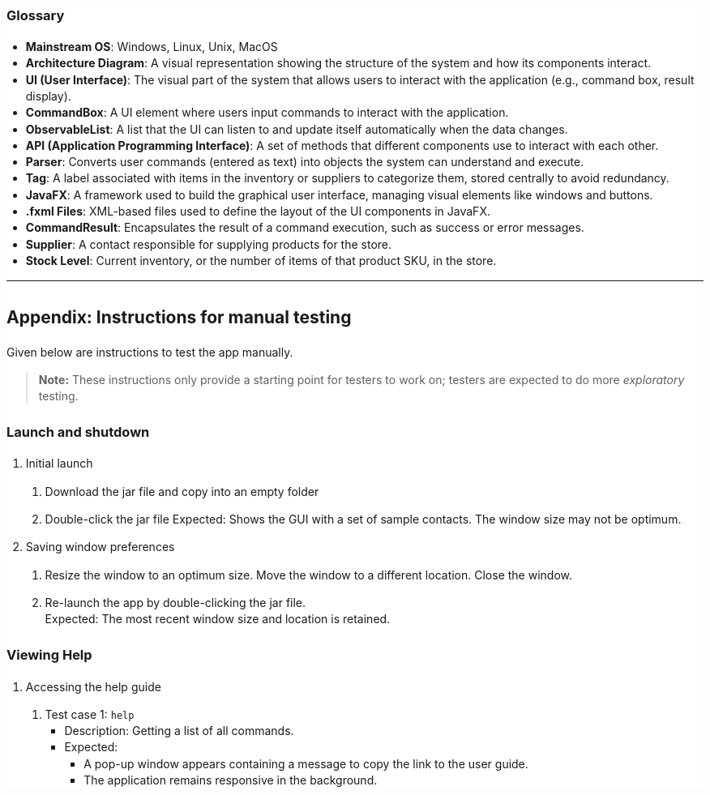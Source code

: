 ### Glossary

* **Mainstream OS**: Windows, Linux, Unix, MacOS
* **Architecture Diagram**: A visual representation showing the structure of the system and how its components interact.
* **UI (User Interface)**: The visual part of the system that allows users to interact with the application (e.g., command box, result display).
* **CommandBox**: A UI element where users input commands to interact with the application.
* **ObservableList**: A list that the UI can listen to and update itself automatically when the data changes.
* **API (Application Programming Interface)**: A set of methods that different components use to interact with each other.
* **Parser**: Converts user commands (entered as text) into objects the system can understand and execute.
* **Tag**: A label associated with items in the inventory or suppliers to categorize them, stored centrally to avoid redundancy.
* **JavaFX**: A framework used to build the graphical user interface, managing visual elements like windows and buttons.
* **.fxml Files**: XML-based files used to define the layout of the UI components in JavaFX.
* **CommandResult**: Encapsulates the result of a command execution, such as success or error messages.
* **Supplier**: A contact responsible for supplying products for the store.
* **Stock Level**: Current inventory, or the number of items of that product SKU, in the store.

--------------------------------------------------------------------------------------------------------------------

## **Appendix: Instructions for manual testing**

Given below are instructions to test the app manually.

> **Note:** These instructions only provide a starting point for testers to work on;
testers are expected to do more *exploratory* testing.


### Launch and shutdown

1. Initial launch

   1. Download the jar file and copy into an empty folder

   1. Double-click the jar file Expected: Shows the GUI with a set of sample contacts. The window size may not be optimum.

1. Saving window preferences

   1. Resize the window to an optimum size. Move the window to a different location. Close the window.

   1. Re-launch the app by double-clicking the jar file.<br>
       Expected: The most recent window size and location is retained.

### Viewing Help

1. Accessing the help guide

    1. Test case 1: `help`<br>
        * Description: Getting a list of all commands.
        * Expected:
            * A pop-up window appears containing a message to copy the link to the user guide.
            * The application remains responsive in the background.
